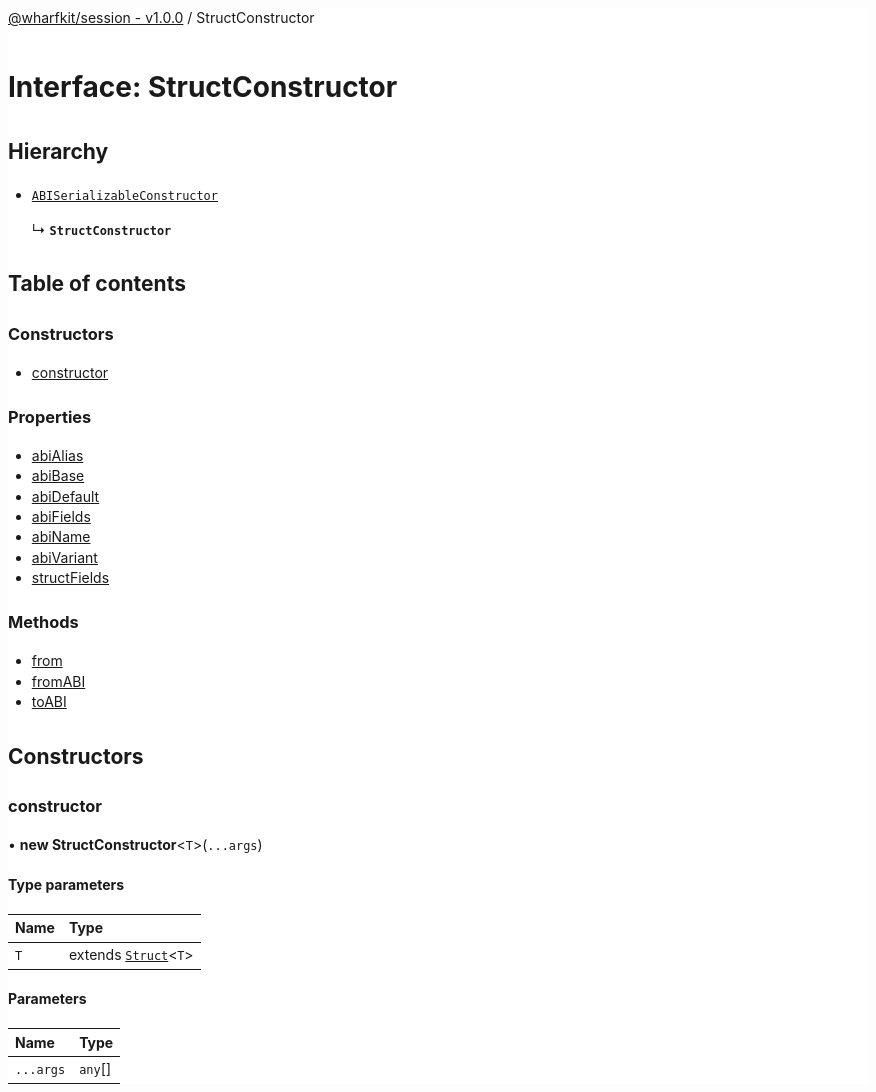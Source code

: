 [@wharfkit/session - v1.0.0](/docs/testREADME.md) / StructConstructor

# Interface: StructConstructor

## Hierarchy

- [`ABISerializableConstructor`](/docs/testinterfaces/ABISerializableConstructor.md)

  ↳ **`StructConstructor`**

## Table of contents

### Constructors

- [constructor](/docs/testinterfaces/StructConstructor.md#constructor)

### Properties

- [abiAlias](/docs/testinterfaces/StructConstructor.md#abialias)
- [abiBase](/docs/testinterfaces/StructConstructor.md#abibase)
- [abiDefault](/docs/testinterfaces/StructConstructor.md#abidefault)
- [abiFields](/docs/testinterfaces/StructConstructor.md#abifields)
- [abiName](/docs/testinterfaces/StructConstructor.md#abiname)
- [abiVariant](/docs/testinterfaces/StructConstructor.md#abivariant)
- [structFields](/docs/testinterfaces/StructConstructor.md#structfields)

### Methods

- [from](/docs/testinterfaces/StructConstructor.md#from)
- [fromABI](/docs/testinterfaces/StructConstructor.md#fromabi)
- [toABI](/docs/testinterfaces/StructConstructor.md#toabi)

## Constructors

### constructor

• **new StructConstructor**<`T`\>(`...args`)

#### Type parameters

| Name | Type |
| :------ | :------ |
| `T` | extends [`Struct`](/docs/testclasses/Struct-1.md)<`T`\> |

#### Parameters

| Name | Type |
| :------ | :------ |
| `...args` | `any`[] |
